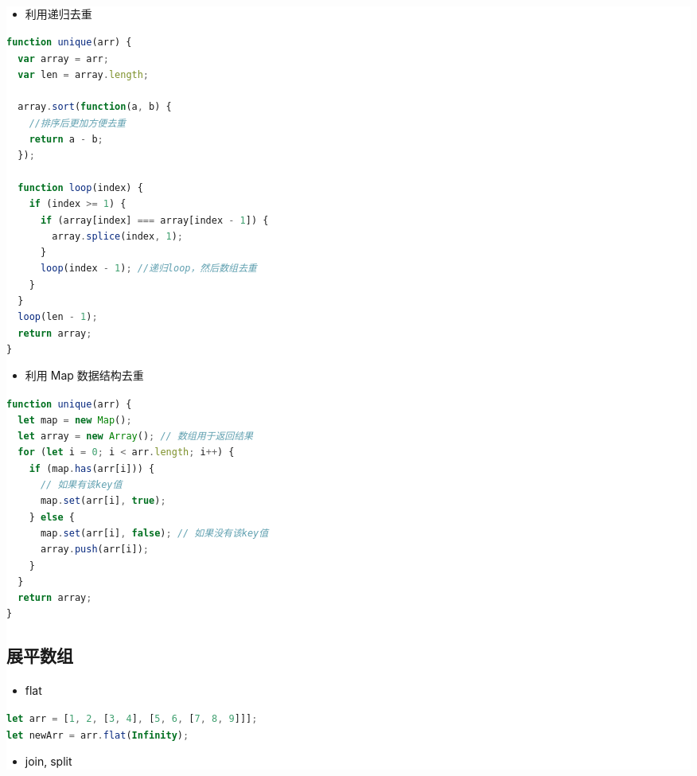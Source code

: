 - 利用递归去重

```js
function unique(arr) {
  var array = arr;
  var len = array.length;

  array.sort(function(a, b) {
    //排序后更加方便去重
    return a - b;
  });

  function loop(index) {
    if (index >= 1) {
      if (array[index] === array[index - 1]) {
        array.splice(index, 1);
      }
      loop(index - 1); //递归loop，然后数组去重
    }
  }
  loop(len - 1);
  return array;
}
```

- 利用 Map 数据结构去重

```js
function unique(arr) {
  let map = new Map();
  let array = new Array(); // 数组用于返回结果
  for (let i = 0; i < arr.length; i++) {
    if (map.has(arr[i])) {
      // 如果有该key值
      map.set(arr[i], true);
    } else {
      map.set(arr[i], false); // 如果没有该key值
      array.push(arr[i]);
    }
  }
  return array;
}
```

## 展平数组

- flat

```js
let arr = [1, 2, [3, 4], [5, 6, [7, 8, 9]]];
let newArr = arr.flat(Infinity);
```

- join, split
